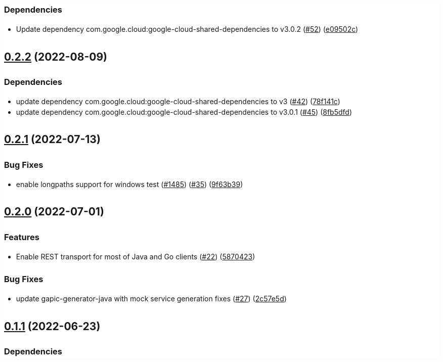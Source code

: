 ### Dependencies

* Update dependency com.google.cloud:google-cloud-shared-dependencies to v3.0.2 ([#52](https://github.com/googleapis/java-gke-multi-cloud/issues/52)) ([e09502c](https://github.com/googleapis/java-gke-multi-cloud/commit/e09502c3cf3dc7a7b74c31c344e0311abc9bc288))

## [0.2.2](https://github.com/googleapis/java-gke-multi-cloud/compare/v0.2.1...v0.2.2) (2022-08-09)


### Dependencies

* update dependency com.google.cloud:google-cloud-shared-dependencies to v3 ([#42](https://github.com/googleapis/java-gke-multi-cloud/issues/42)) ([78f141c](https://github.com/googleapis/java-gke-multi-cloud/commit/78f141c1bcd80aa014538f349ce9809fc8716369))
* update dependency com.google.cloud:google-cloud-shared-dependencies to v3.0.1 ([#45](https://github.com/googleapis/java-gke-multi-cloud/issues/45)) ([8fb5dfd](https://github.com/googleapis/java-gke-multi-cloud/commit/8fb5dfd5c7344a540315795ec96ebc1aed959683))

## [0.2.1](https://github.com/googleapis/java-gke-multi-cloud/compare/v0.2.0...v0.2.1) (2022-07-13)


### Bug Fixes

* enable longpaths support for windows test ([#1485](https://github.com/googleapis/java-gke-multi-cloud/issues/1485)) ([#35](https://github.com/googleapis/java-gke-multi-cloud/issues/35)) ([9f63b39](https://github.com/googleapis/java-gke-multi-cloud/commit/9f63b393d12354bac21605b3825431e1ac64ff33))

## [0.2.0](https://github.com/googleapis/java-gke-multi-cloud/compare/v0.1.1...v0.2.0) (2022-07-01)


### Features

* Enable REST transport for most of Java and Go clients ([#22](https://github.com/googleapis/java-gke-multi-cloud/issues/22)) ([5870423](https://github.com/googleapis/java-gke-multi-cloud/commit/5870423f9eb649ddb2f46199bc0f39cfba97c991))


### Bug Fixes

* update gapic-generator-java with mock service generation fixes ([#27](https://github.com/googleapis/java-gke-multi-cloud/issues/27)) ([2c57e5d](https://github.com/googleapis/java-gke-multi-cloud/commit/2c57e5ddd81623f7f6d4d1c29da2af83ef06b929))

## [0.1.1](https://github.com/googleapis/java-gke-multi-cloud/compare/v0.1.0...v0.1.1) (2022-06-23)


### Dependencies
